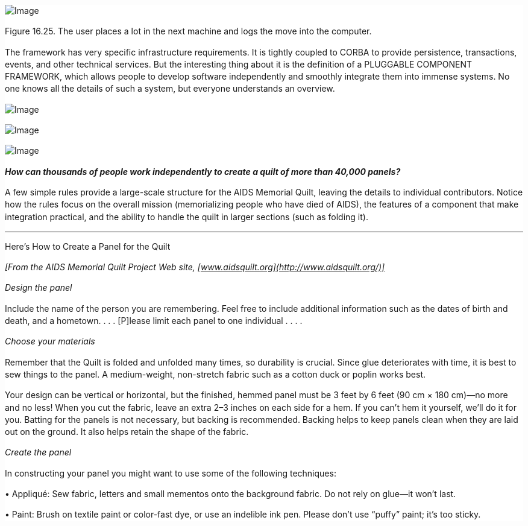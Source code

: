 ![Image](https://learning.oreilly.com/api/v2/epubs/urn:orm:book:0321125215/files/graphics/16fig25.jpg)

Figure 16.25. The user places a lot in the next machine and logs the move into the computer.

The framework has very specific infrastructure requirements. It is tightly coupled to CORBA to provide persistence, transactions, events, and other technical services. But the interesting thing about it is the definition of a PLUGGABLE COMPONENT FRAMEWORK, which allows people to develop software independently and smoothly integrate them into immense systems. No one knows all the details of such a system, but everyone understands an overview.

![Image](https://learning.oreilly.com/api/v2/epubs/urn:orm:book:0321125215/files/graphics/astric.jpg)

![Image](https://learning.oreilly.com/api/v2/epubs/urn:orm:book:0321125215/files/graphics/astric.jpg)

![Image](https://learning.oreilly.com/api/v2/epubs/urn:orm:book:0321125215/files/graphics/astric.jpg)

***How can thousands of people work independently to create a quilt of more than 40,000 panels?***

A few simple rules provide a large-scale structure for the AIDS Memorial Quilt, leaving the details to individual contributors. Notice how the rules focus on the overall mission (memorializing people who have died of AIDS), the features of a component that make integration practical, and the ability to handle the quilt in larger sections (such as folding it).

---

Here’s How to Create a Panel for the Quilt

*[From the AIDS Memorial Quilt Project Web site, [www.aidsquilt.org](http://www.aidsquilt.org/)]*

*Design the panel*

Include the name of the person you are remembering. Feel free to include additional information such as the dates of birth and death, and a hometown. . . . [P]lease limit each panel to one individual . . . .

*Choose your materials*

Remember that the Quilt is folded and unfolded many times, so durability is crucial. Since glue deteriorates with time, it is best to sew things to the panel. A medium-weight, non-stretch fabric such as a cotton duck or poplin works best.

Your design can be vertical or horizontal, but the finished, hemmed panel must be 3 feet by 6 feet (90 cm × 180 cm)—no more and no less! When you cut the fabric, leave an extra 2–3 inches on each side for a hem. If you can’t hem it yourself, we’ll do it for you. Batting for the panels is not necessary, but backing is recommended. Backing helps to keep panels clean when they are laid out on the ground. It also helps retain the shape of the fabric.

*Create the panel*

In constructing your panel you might want to use some of the following techniques:

• Appliqué: Sew fabric, letters and small mementos onto the background fabric. Do not rely on glue—it won’t last.

• Paint: Brush on textile paint or color-fast dye, or use an indelible ink pen. Please don’t use “puffy” paint; it’s too sticky.

